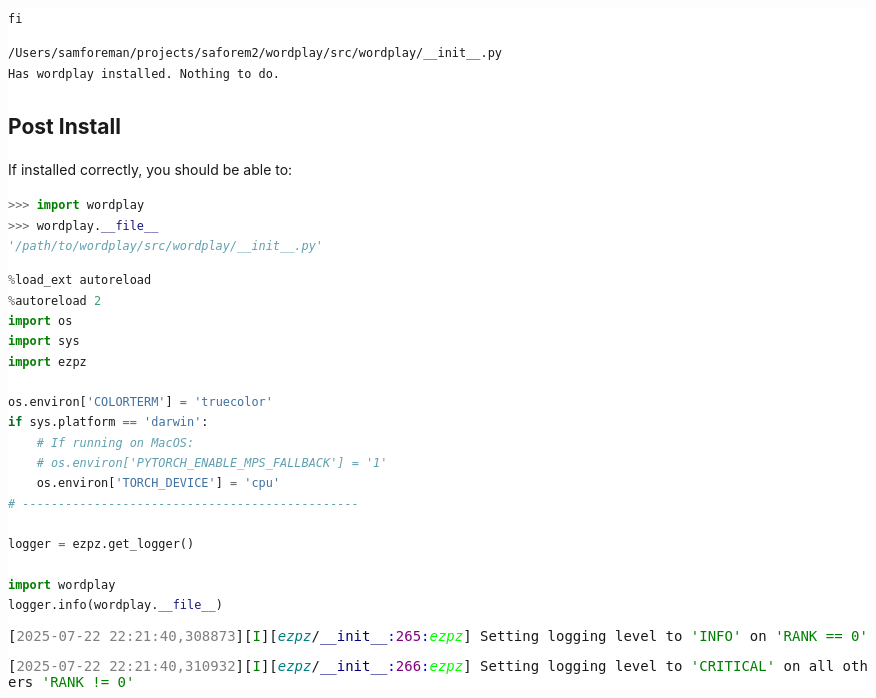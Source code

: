``` python
fi
```

    /Users/samforeman/projects/saforem2/wordplay/src/wordplay/__init__.py
    Has wordplay installed. Nothing to do.

## Post Install

If installed correctly, you should be able to:

``` python
>>> import wordplay
>>> wordplay.__file__
'/path/to/wordplay/src/wordplay/__init__.py'
```

``` python
%load_ext autoreload
%autoreload 2
import os
import sys
import ezpz

os.environ['COLORTERM'] = 'truecolor'
if sys.platform == 'darwin':
    # If running on MacOS:
    # os.environ['PYTORCH_ENABLE_MPS_FALLBACK'] = '1'
    os.environ['TORCH_DEVICE'] = 'cpu'
# -----------------------------------------------

logger = ezpz.get_logger()

import wordplay
logger.info(wordplay.__file__)
```

<pre style="white-space:pre;overflow-x:auto;line-height:normal;font-family:Menlo,'DejaVu Sans Mono',consolas,'Courier New',monospace">[<span style="color: #7f7f7f; text-decoration-color: #7f7f7f">2025-07-22 22:21:40,308873</span>][<span style="color: #008000; text-decoration-color: #008000">I</span>][<span style="color: #008080; text-decoration-color: #008080; font-style: italic">ezpz</span>/<span style="color: #000080; text-decoration-color: #000080">__init__</span><span style="color: #0000ff; text-decoration-color: #0000ff">:</span><span style="color: #800080; text-decoration-color: #800080">265</span><span style="color: #0000ff; text-decoration-color: #0000ff">:</span><span style="color: #00ff00; text-decoration-color: #00ff00; font-style: italic">ezpz</span>]<span style="color: #c0c0c0; text-decoration-color: #c0c0c0"> </span>Setting logging level to <span style="color: #008000; text-decoration-color: #008000">'INFO'</span> on <span style="color: #008000; text-decoration-color: #008000">'RANK == 0'</span>
</pre>

<pre style="white-space:pre;overflow-x:auto;line-height:normal;font-family:Menlo,'DejaVu Sans Mono',consolas,'Courier New',monospace">[<span style="color: #7f7f7f; text-decoration-color: #7f7f7f">2025-07-22 22:21:40,310932</span>][<span style="color: #008000; text-decoration-color: #008000">I</span>][<span style="color: #008080; text-decoration-color: #008080; font-style: italic">ezpz</span>/<span style="color: #000080; text-decoration-color: #000080">__init__</span><span style="color: #0000ff; text-decoration-color: #0000ff">:</span><span style="color: #800080; text-decoration-color: #800080">266</span><span style="color: #0000ff; text-decoration-color: #0000ff">:</span><span style="color: #00ff00; text-decoration-color: #00ff00; font-style: italic">ezpz</span>]<span style="color: #c0c0c0; text-decoration-color: #c0c0c0"> </span>Setting logging level to <span style="color: #008000; text-decoration-color: #008000">'CRITICAL'</span> on all others <span style="color: #008000; text-decoration-color: #008000">'RANK != 0'</span>
</pre>
